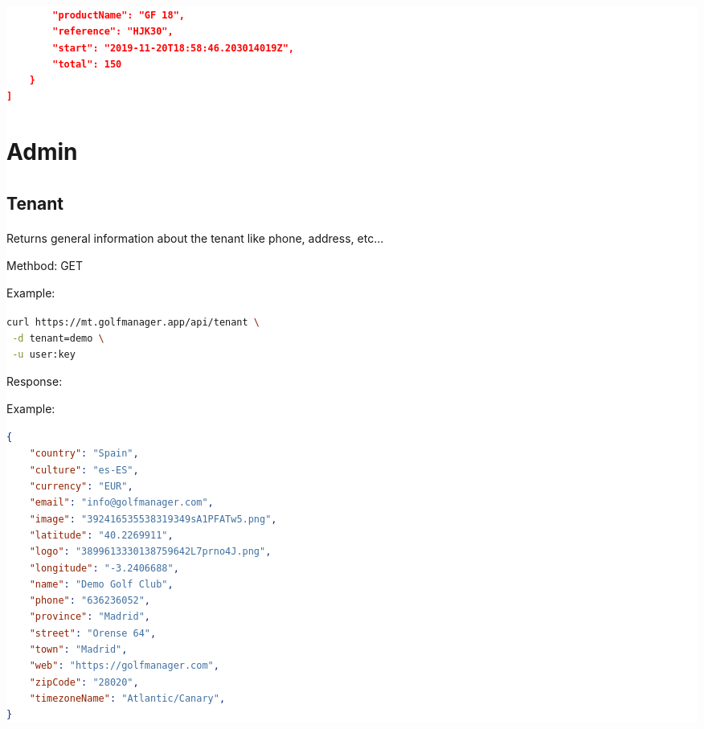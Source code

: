 ```json
        "productName": "GF 18",
        "reference": "HJK30",
        "start": "2019-11-20T18:58:46.203014019Z",
        "total": 150
    }
]
```













# Admin





<h2 id="tenant">Tenant</h2>

Returns general information about the tenant like phone, address, etc...

Methbod: GET

Example:

```bash
curl https://mt.golfmanager.app/api/tenant \
 -d tenant=demo \
 -u user:key
```

Response:

Example:

```json
{
    "country": "Spain",
    "culture": "es-ES",
    "currency": "EUR",
    "email": "info@golfmanager.com",
    "image": "392416535538319349sA1PFATw5.png",
    "latitude": "40.2269911",
    "logo": "3899613330138759642L7prno4J.png",
    "longitude": "-3.2406688",
    "name": "Demo Golf Club",
    "phone": "636236052",
    "province": "Madrid",
    "street": "Orense 64",
    "town": "Madrid",
    "web": "https://golfmanager.com",
    "zipCode": "28020",
    "timezoneName": "Atlantic/Canary",
}
```
